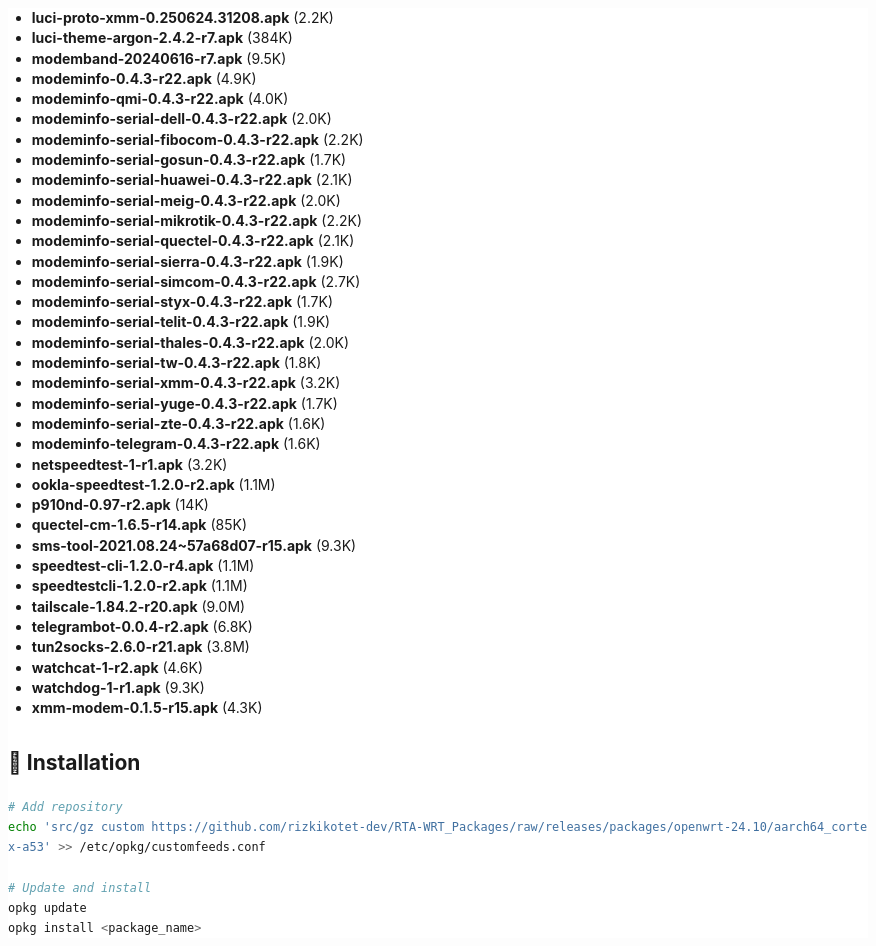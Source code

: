 - **luci-proto-xmm-0.250624.31208.apk** (2.2K)
- **luci-theme-argon-2.4.2-r7.apk** (384K)
- **modemband-20240616-r7.apk** (9.5K)
- **modeminfo-0.4.3-r22.apk** (4.9K)
- **modeminfo-qmi-0.4.3-r22.apk** (4.0K)
- **modeminfo-serial-dell-0.4.3-r22.apk** (2.0K)
- **modeminfo-serial-fibocom-0.4.3-r22.apk** (2.2K)
- **modeminfo-serial-gosun-0.4.3-r22.apk** (1.7K)
- **modeminfo-serial-huawei-0.4.3-r22.apk** (2.1K)
- **modeminfo-serial-meig-0.4.3-r22.apk** (2.0K)
- **modeminfo-serial-mikrotik-0.4.3-r22.apk** (2.2K)
- **modeminfo-serial-quectel-0.4.3-r22.apk** (2.1K)
- **modeminfo-serial-sierra-0.4.3-r22.apk** (1.9K)
- **modeminfo-serial-simcom-0.4.3-r22.apk** (2.7K)
- **modeminfo-serial-styx-0.4.3-r22.apk** (1.7K)
- **modeminfo-serial-telit-0.4.3-r22.apk** (1.9K)
- **modeminfo-serial-thales-0.4.3-r22.apk** (2.0K)
- **modeminfo-serial-tw-0.4.3-r22.apk** (1.8K)
- **modeminfo-serial-xmm-0.4.3-r22.apk** (3.2K)
- **modeminfo-serial-yuge-0.4.3-r22.apk** (1.7K)
- **modeminfo-serial-zte-0.4.3-r22.apk** (1.6K)
- **modeminfo-telegram-0.4.3-r22.apk** (1.6K)
- **netspeedtest-1-r1.apk** (3.2K)
- **ookla-speedtest-1.2.0-r2.apk** (1.1M)
- **p910nd-0.97-r2.apk** (14K)
- **quectel-cm-1.6.5-r14.apk** (85K)
- **sms-tool-2021.08.24~57a68d07-r15.apk** (9.3K)
- **speedtest-cli-1.2.0-r4.apk** (1.1M)
- **speedtestcli-1.2.0-r2.apk** (1.1M)
- **tailscale-1.84.2-r20.apk** (9.0M)
- **telegrambot-0.0.4-r2.apk** (6.8K)
- **tun2socks-2.6.0-r21.apk** (3.8M)
- **watchcat-1-r2.apk** (4.6K)
- **watchdog-1-r1.apk** (9.3K)
- **xmm-modem-0.1.5-r15.apk** (4.3K)

## 🔧 Installation

```bash
# Add repository
echo 'src/gz custom https://github.com/rizkikotet-dev/RTA-WRT_Packages/raw/releases/packages/openwrt-24.10/aarch64_cortex-a53' >> /etc/opkg/customfeeds.conf

# Update and install
opkg update
opkg install <package_name>
```
